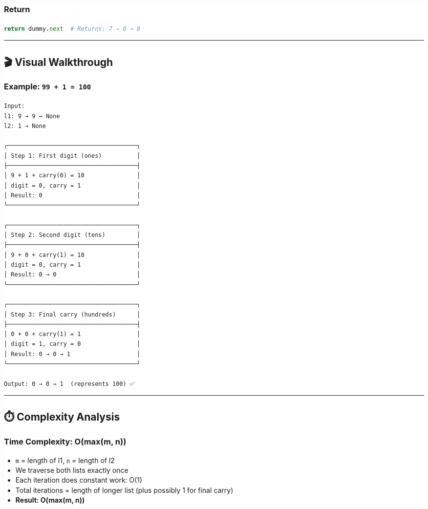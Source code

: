 ### Return
```python
return dummy.next  # Returns: 7 → 0 → 8
```

---

## 🎬 Visual Walkthrough

### Example: `99 + 1 = 100`

```
Input:
l1: 9 → 9 → None
l2: 1 → None

┌─────────────────────────────────────┐
│ Step 1: First digit (ones)          │
├─────────────────────────────────────┤
│ 9 + 1 + carry(0) = 10               │
│ digit = 0, carry = 1                │
│ Result: 0                           │
└─────────────────────────────────────┘

┌─────────────────────────────────────┐
│ Step 2: Second digit (tens)         │
├─────────────────────────────────────┤
│ 9 + 0 + carry(1) = 10               │
│ digit = 0, carry = 1                │
│ Result: 0 → 0                       │
└─────────────────────────────────────┘

┌─────────────────────────────────────┐
│ Step 3: Final carry (hundreds)      │
├─────────────────────────────────────┤
│ 0 + 0 + carry(1) = 1                │
│ digit = 1, carry = 0                │
│ Result: 0 → 0 → 1                   │
└─────────────────────────────────────┘

Output: 0 → 0 → 1  (represents 100) ✅
```

---

## ⏱️ Complexity Analysis

### Time Complexity: **O(max(m, n))**
- `m` = length of l1, `n` = length of l2
- We traverse both lists exactly once
- Each iteration does constant work: O(1)
- Total iterations = length of longer list (plus possibly 1 for final carry)
- **Result: O(max(m, n))**
